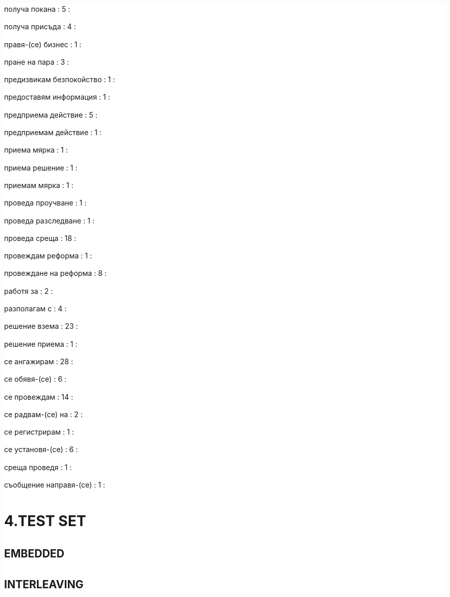 получа покана : 5 : 

получа присъда : 4 : 

правя-(се) бизнес : 1 : 

пране на пара : 3 : 

предизвикам безпокойство : 1 : 

предоставям информация : 1 : 

предприема действие : 5 : 

предприемам действие : 1 : 

приема мярка : 1 : 

приема решение : 1 : 

приемам мярка : 1 : 

проведа проучване : 1 : 

проведа разследване : 1 : 

проведа среща : 18 : 

провеждам реформа : 1 : 

провеждане на реформа : 8 : 

работя за : 2 : 

разполагам с : 4 : 

решение взема : 23 : 

решение приема : 1 : 

се ангажирам : 28 : 

се обявя-(се) : 6 : 

се провеждам : 14 : 

се радвам-(се) на : 2 : 

се регистрирам : 1 : 

се установя-(се) : 6 : 

среща проведя : 1 : 

съобщение направя-(се) : 1 : 

# 4.TEST SET

## EMBEDDED

## INTERLEAVING
